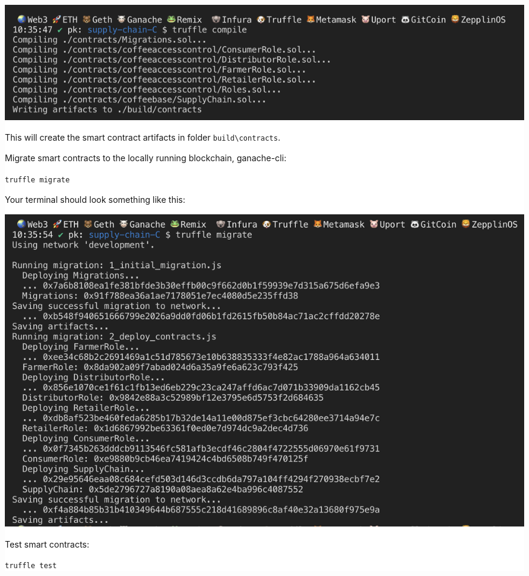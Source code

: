 ![truffle test](images/truffle_compile.png)

This will create the smart contract artifacts in folder ```build\contracts```.

Migrate smart contracts to the locally running blockchain, ganache-cli:

```
truffle migrate
```

Your terminal should look something like this:

![truffle test](images/truffle_migrate.png)

Test smart contracts:

```
truffle test
```
